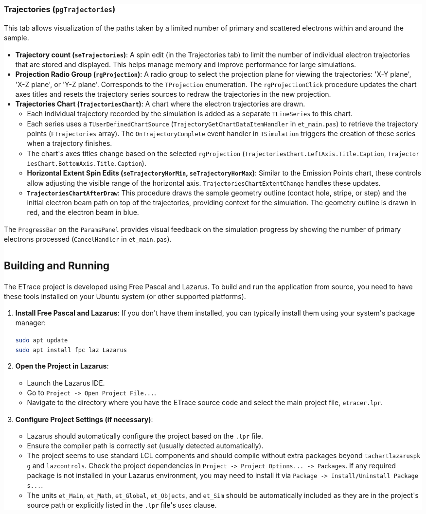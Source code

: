 ### Trajectories (`pgTrajectories`)

This tab allows visualization of the paths taken by a limited number of primary and scattered electrons within and around the sample.

*   **Trajectory count (`seTrajectories`)**: A spin edit (in the Trajectories tab) to limit the number of individual electron trajectories that are stored and displayed. This helps manage memory and improve performance for large simulations.
*   **Projection Radio Group (`rgProjection`)**: A radio group to select the projection plane for viewing the trajectories: 'X-Y plane', 'X-Z plane', or 'Y-Z plane'. Corresponds to the `TProjection` enumeration. The `rgProjectionClick` procedure updates the chart axes titles and resets the trajectory series sources to redraw the trajectories in the new projection.
*   **Trajectories Chart (`TrajectoriesChart`)**: A chart where the electron trajectories are drawn.
    - Each individual trajectory recorded by the simulation is added as a separate `TLineSeries` to this chart.
    - Each series uses a `TUserDefinedChartSource` (`TrajectoryGetChartDataItemHandler` in `et_main.pas`) to retrieve the trajectory points (`FTrajectories` array). The `OnTrajectoryComplete` event handler in `TSimulation` triggers the creation of these series when a trajectory finishes.
    - The chart's axes titles change based on the selected `rgProjection` (`TrajectoriesChart.LeftAxis.Title.Caption`, `TrajectoriesChart.BottomAxis.Title.Caption`).
    - **Horizontal Extent Spin Edits (`seTrajectoryHorMin`, `seTrajectoryHorMax`)**: Similar to the Emission Points chart, these controls allow adjusting the visible range of the horizontal axis. `TrajectoriesChartExtentChange` handles these updates.
    - **`TrajectoriesChartAfterDraw`**: This procedure draws the sample geometry outline (contact hole, stripe, or step) and the initial electron beam path on top of the trajectories, providing context for the simulation. The geometry outline is drawn in red, and the electron beam in blue.

The `ProgressBar` on the `ParamsPanel` provides visual feedback on the simulation progress by showing the number of primary electrons processed (`CancelHandler` in `et_main.pas`).



## Building and Running

The ETrace project is developed using Free Pascal and Lazarus. To build and run the application from source, you need to have these tools installed on your Ubuntu system (or other supported platforms).

1.  **Install Free Pascal and Lazarus**:
    If you don't have them installed, you can typically install them using your system's package manager:
    ```bash
    sudo apt update
    sudo apt install fpc laz Lazarus
    ```

2.  **Open the Project in Lazarus**:
    - Launch the Lazarus IDE.
    - Go to `Project -> Open Project File...`.
    - Navigate to the directory where you have the ETrace source code and select the main project file, `etracer.lpr`.

3.  **Configure Project Settings (if necessary)**:
    - Lazarus should automatically configure the project based on the `.lpr` file.
    - Ensure the compiler path is correctly set (usually detected automatically).
    - The project seems to use standard LCL components and should compile without extra packages beyond `tachartlazaruspkg` and `lazcontrols`. Check the project dependencies in `Project -> Project Options... -> Packages`. If any required package is not installed in your Lazarus environment, you may need to install it via `Package -> Install/Uninstall Packages...`.
    - The units `et_Main`, `et_Math`, `et_Global`, `et_Objects`, and `et_Sim` should be automatically included as they are in the project's source path or explicitly listed in the `.lpr` file's `uses` clause.
